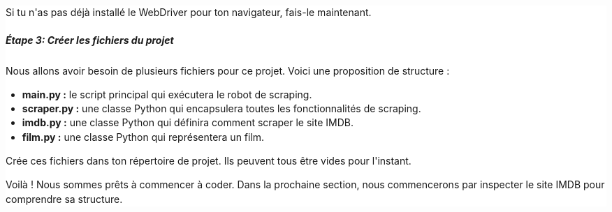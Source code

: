 Si tu n'as pas déjà installé le WebDriver pour ton navigateur, fais-le maintenant.

##### **Étape 3: Créer les fichiers du projet**

Nous allons avoir besoin de plusieurs fichiers pour ce projet. Voici une proposition de structure :

- **main.py :** le script principal qui exécutera le robot de scraping.
- **scraper.py :** une classe Python qui encapsulera toutes les fonctionnalités de scraping.
- **imdb.py :** une classe Python qui définira comment scraper le site IMDB.
- **film.py :** une classe Python qui représentera un film.

Crée ces fichiers dans ton répertoire de projet. Ils peuvent tous être vides pour l'instant.

Voilà ! Nous sommes prêts à commencer à coder. Dans la prochaine section, nous commencerons par inspecter le site IMDB pour comprendre sa structure.




```python

```
